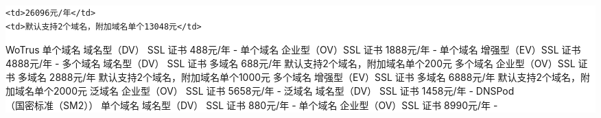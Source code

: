     <td>26096元/年</td>
    <td>默认支持2个域名，附加域名单个13048元</td>
  </tr>
  <tr>
    <td rowspan="8">WoTrus</td>
    <td>单个域名</td>
    <td>域名型（DV） SSL 证书</td>
    <td>488元/年</td>
    <td>-</td>
  </tr>
  <tr>
    <td>单个域名</td>
    <td>企业型（OV）SSL 证书</td>
    <td>1888元/年</td>
    <td>-</td>
  </tr>
  <tr>
    <td>单个域名</td>
    <td>增强型（EV）SSL 证书</td>
    <td>4888元/年</td>
    <td>-</td>
  </tr>
  <tr>
    <td>多个域名</td>
    <td>域名型（DV） SSL 证书 多域名</td>
    <td>688元/年</td>
    <td>默认支持2个域名，附加域名单个200元</td>
  </tr>
  <tr>
    <td>多个域名</td>
    <td>企业型（OV）SSL 证书 多域名</td>
    <td>2888元/年</td>
    <td>默认支持2个域名，附加域名单个1000元</td>
  </tr>
  <tr>
    <td>多个域名</td>
    <td>增强型（EV）SSL 证书 多域名</td>
    <td>6888元/年</td>
    <td>默认支持2个域名，附加域名单个2000元</td>
  </tr>
  <tr>
    <td>泛域名</td>
    <td>企业型（OV） SSL 证书</td>
    <td>5658元/年</td>
    <td>-</td>
  </tr>
  <tr>
    <td>泛域名</td>
    <td>域名型（DV） SSL 证书</td>
    <td>1458元/年</td>
    <td>-</td>
  </tr>
  <tr>
    <td rowspan="8">DNSPod<br>（国密标准（SM2））</td>
    <td>单个域名</td>
    <td>域名型（DV） SSL 证书</td>
    <td>880元/年</td>
    <td>-</td>
  </tr>
  <tr>
    <td>单个域名</td>
    <td>企业型（OV）SSL 证书</td>
    <td>8990元/年</td>
    <td>-</td>